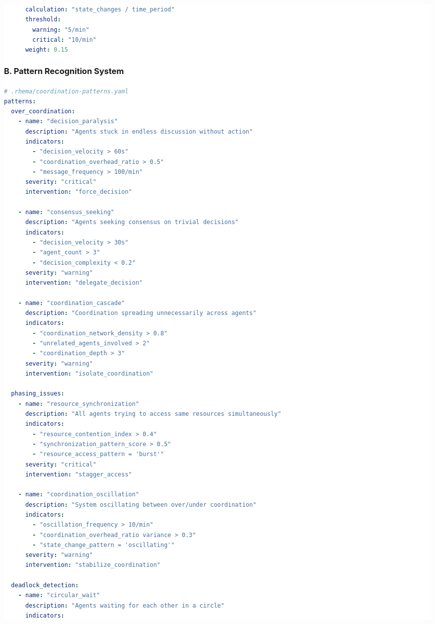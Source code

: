 ```yaml
      calculation: "state_changes / time_period"
      threshold:
        warning: "5/min"
        critical: "10/min"
      weight: 0.15
```

### B. Pattern Recognition System

```yaml
# .rhema/coordination-patterns.yaml
patterns:
  over_coordination:
    - name: "decision_paralysis"
      description: "Agents stuck in endless discussion without action"
      indicators:
        - "decision_velocity > 60s"
        - "coordination_overhead_ratio > 0.5"
        - "message_frequency > 100/min"
      severity: "critical"
      intervention: "force_decision"
    
    - name: "consensus_seeking"
      description: "Agents seeking consensus on trivial decisions"
      indicators:
        - "decision_velocity > 30s"
        - "agent_count > 3"
        - "decision_complexity < 0.2"
      severity: "warning"
      intervention: "delegate_decision"
    
    - name: "coordination_cascade"
      description: "Coordination spreading unnecessarily across agents"
      indicators:
        - "coordination_network_density > 0.8"
        - "unrelated_agents_involved > 2"
        - "coordination_depth > 3"
      severity: "warning"
      intervention: "isolate_coordination"

  phasing_issues:
    - name: "resource_synchronization"
      description: "All agents trying to access same resources simultaneously"
      indicators:
        - "resource_contention_index > 0.4"
        - "synchronization_pattern_score > 0.5"
        - "resource_access_pattern = 'burst'"
      severity: "critical"
      intervention: "stagger_access"
    
    - name: "coordination_oscillation"
      description: "System oscillating between over/under coordination"
      indicators:
        - "oscillation_frequency > 10/min"
        - "coordination_overhead_ratio variance > 0.3"
        - "state_change_pattern = 'oscillating'"
      severity: "warning"
      intervention: "stabilize_coordination"

  deadlock_detection:
    - name: "circular_wait"
      description: "Agents waiting for each other in a circle"
      indicators:
```